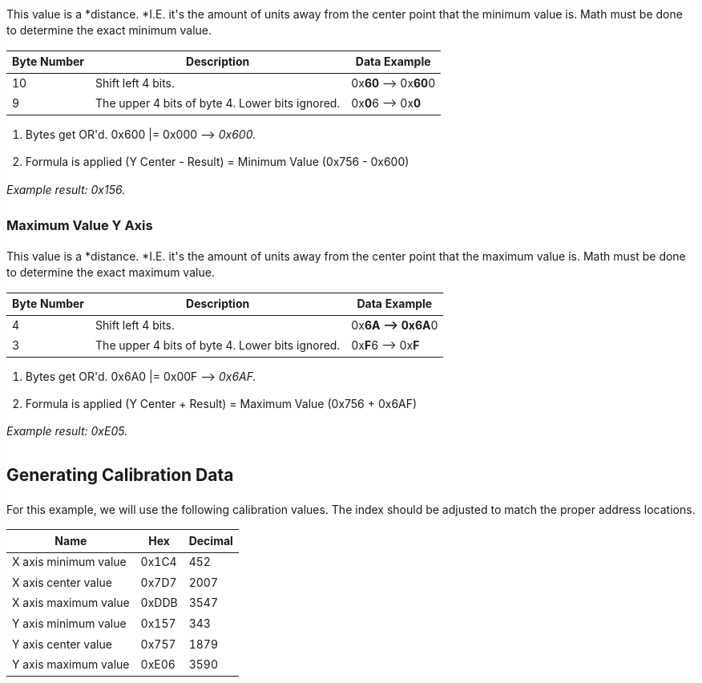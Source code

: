 This value is a *distance. *I.E. it's the amount of units away from the center point that the minimum value is. Math must be done to determine the exact minimum value.

| Byte Number | Description                                     | Data Example           |
| ----------- | ----------------------------------------------- | ---------------------- |
| 10          | Shift left 4 bits.                              | 0x**60** --> 0x**60**0 |
| 9           | The upper 4 bits of byte 4. Lower bits ignored. | 0x**0**6 --> 0x**0**   |

1.  Bytes get OR'd.
    0x600 |= 0x000 --> *0x600.*

2.  Formula is applied
    (Y Center - Result) = Minimum Value&#x20;
    (0x756 - 0x600)

*Example result: 0x156.*

### Maximum Value Y Axis

This value is a *distance. *I.E. it's the amount of units away from the center point that the maximum value is. Math must be done to determine the exact maximum value.

| Byte Number | Description                                     | Data Example           |
| ----------- | ----------------------------------------------- | ---------------------- |
| 4           | Shift left 4 bits.                              | 0x**6A **--> 0x**6A**0 |
| 3           | The upper 4 bits of byte 4. Lower bits ignored. | 0x**F**6 --> 0x**F**   |

1.  Bytes get OR'd.
    0x6A0 |= 0x00F --> *0x6AF.*

2.  Formula is applied
    (Y Center + Result) = Maximum Value&#x20;
    (0x756 + 0x6AF)

*Example result: 0xE05.*

## Generating Calibration Data

For this example, we will use the following calibration values. The index should be adjusted to match the proper address locations.

| Name                 | Hex   | Decimal |
| -------------------- | ----- | ------- |
| X axis minimum value | 0x1C4 | 452     |
| X axis center value  | 0x7D7 | 2007    |
| X axis maximum value | 0xDDB | 3547    |
| Y axis minimum value | 0x157 | 343     |
| Y axis center value  | 0x757 | 1879    |
| Y axis maximum value | 0xE06 | 3590    |
